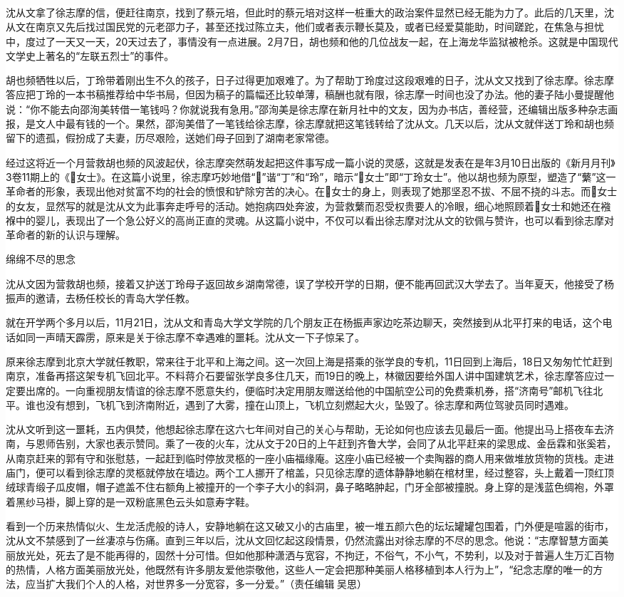 
沈从文拿了徐志摩的信，便赶往南京，找到了蔡元培，但此时的蔡元培对这样一桩重大的政治案件显然已经无能为力了。此后的几天里，沈从文在南京又先后找过国民党的元老邵力子，甚至还找过陈立夫，他们或者表示鞭长莫及，或者已经爱莫能助，时间蹉跎，在焦急与担忧中，度过了一天又一天，20天过去了，事情没有一点进展。2月7日，胡也频和他的几位战友一起，在上海龙华监狱被枪杀。这就是中国现代文学史上著名的“左联五烈士”的事件。


胡也频牺牲以后，丁玲带着刚出生不久的孩子，日子过得更加艰难了。为了帮助丁玲度过这段艰难的日子，沈从文又找到了徐志摩。徐志摩答应把丁玲的一本书稿推荐给中华书局，但因为稿子的篇幅还比较单薄，稿酬也就有限，徐志摩一时间也没了办法。他的妻子陆小曼提醒他说：“你不能去向邵洵美转借一笔钱吗？你就说我有急用。”邵洵美是徐志摩在新月社中的文友，因为办书店，善经营，还编辑出版多种杂志画报，是文人中最有钱的一个。果然，邵洵美借了一笔钱给徐志摩，徐志摩就把这笔钱转给了沈从文。几天以后，沈从文就伴送丁玲和胡也频留下的遗孤，假扮成了夫妻，历尽艰险，送她们母子回到了湖南老家常德。


经过这将近一个月营救胡也频的风波起伏，徐志摩突然萌发起把这件事写成一篇小说的灵感，这就是发表在是年3月10日出版的《新月月刊》3卷11期上的《女士》。在这篇小说里，徐志摩巧妙地借“”谐“丁”和“玲”，暗示“女士”即“丁玲女士”。他以胡也频为原型，塑造了“蘩”这一革命者的形象，表现出他对贫富不均的社会的愤恨和铲除穷苦的决心。在女士的身上，则表现了她那坚忍不拔、不屈不挠的斗志。而女士的女友，显然写的就是沈从文为此事奔走呼号的活动。她抱病四处奔波，为营救蘩而忍受权贵要人的冷眼，细心地照顾着女士和她还在襁褓中的婴儿，表现出了一个急公好义的高尚正直的灵魂。从这篇小说中，不仅可以看出徐志摩对沈从文的钦佩与赞许，也可以看到徐志摩对革命者的新的认识与理解。

绵绵不尽的思念


沈从文因为营救胡也频，接着又护送丁玲母子返回故乡湖南常德，误了学校开学的日期，便不能再回武汉大学去了。当年夏天，他接受了杨振声的邀请，去杨任校长的青岛大学任教。


就在开学两个多月以后，11月21日，沈从文和青岛大学文学院的几个朋友正在杨振声家边吃茶边聊天，突然接到从北平打来的电话，这个电话如同一声晴天霹雳，原来是关于徐志摩不幸遇难的噩耗。沈从文一下子惊呆了。


原来徐志摩到北京大学就任教职，常来往于北平和上海之间。这一次回上海是搭乘的张学良的专机，11日回到上海后，18日又匆匆忙忙赶到南京，准备再搭这架专机飞回北平。不料蒋介石要留张学良多住几天，而19日的晚上，林徽因要给外国人讲中国建筑艺术，徐志摩答应过一定要出席的。一向重视朋友情谊的徐志摩不愿意失约，便临时决定用朋友赠送给他的中国航空公司的免费乘机券，搭“济南号”邮机飞往北平。谁也没有想到，飞机飞到济南附近，遇到了大雾，撞在山顶上，飞机立刻燃起大火，坠毁了。徐志摩和两位驾驶员同时遇难。


沈从文听到这一噩耗，五内俱焚，他想起徐志摩在这六七年间对自己的关心与帮助，无论如何也应该去见最后一面。他提出马上搭夜车去济南，与恩师告别，大家也表示赞同。乘了一夜的火车，沈从文于20日的上午赶到齐鲁大学，会同了从北平赶来的梁思成、金岳霖和张奚若，从南京赶来的郭有守和张慰慈，一起赶到临时停放灵柩的一座小庙福缘庵。这座小庙已经被一个卖陶器的商人用来做堆放货物的货栈。走进庙门，便可以看到徐志摩的灵柩就停放在墙边。两个工人挪开了棺盖，只见徐志摩的遗体静静地躺在棺材里，经过整容，头上戴着一顶红顶绒球青缎子瓜皮帽，帽子遮盖不住右额角上被撞开的一个李子大小的斜洞，鼻子略略肿起，门牙全部被撞脱。身上穿的是浅蓝色绸袍，外罩着黑纱马褂，脚上穿的是一双粉底黑色云头如意寿字鞋。


看到一个历来热情似火、生龙活虎般的诗人，安静地躺在这又破又小的古庙里，被一堆五颜六色的坛坛罐罐包围着，门外便是喧嚣的街市，沈从文不禁感到了一丝凄凉与伤痛。直到三年以后，沈从文回忆起这段情景，仍然流露出对徐志摩的不尽的思念。他说：“志摩智慧方面美丽放光处，死去了是不能再得的，固然十分可惜。但如他那种潇洒与宽容，不拘迂，不俗气，不小气，不势利，以及对于普遍人生万汇百物的热情，人格方面美丽放光处，他既然有许多朋友爱他崇敬他，这些人一定会把那种美丽人格移植到本人行为上”，“纪念志摩的唯一的方法，应当扩大我们个人的人格，对世界多一分宽容，多一分爱。”（责任编辑 
吴思）


